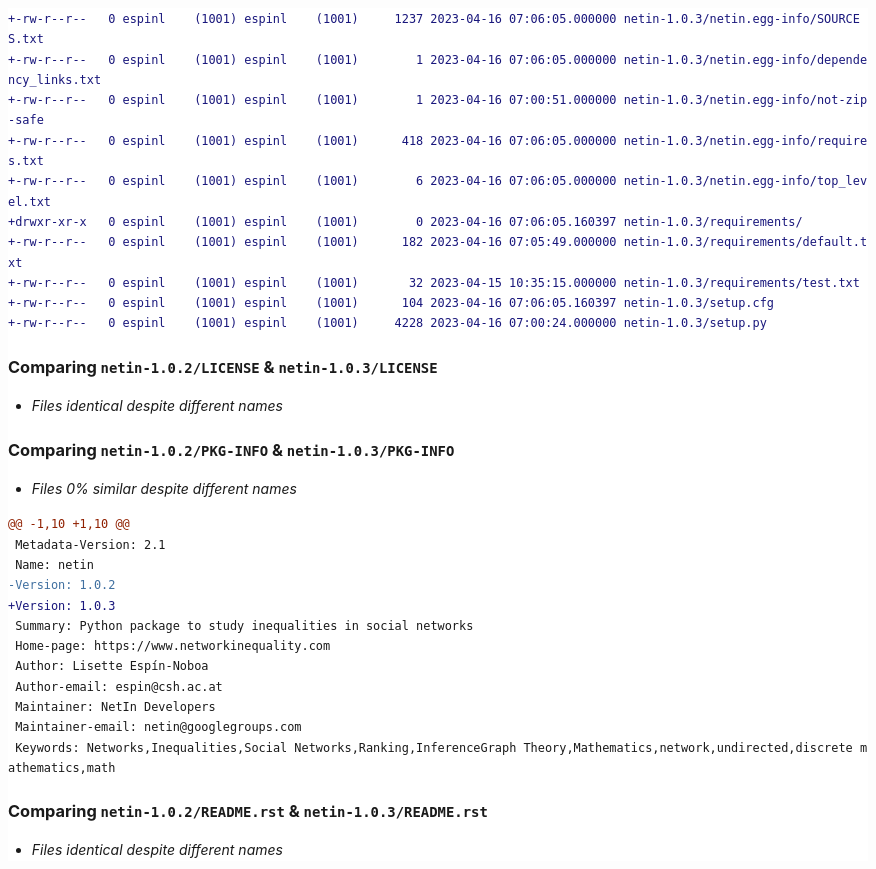 ```diff
+-rw-r--r--   0 espinl    (1001) espinl    (1001)     1237 2023-04-16 07:06:05.000000 netin-1.0.3/netin.egg-info/SOURCES.txt
+-rw-r--r--   0 espinl    (1001) espinl    (1001)        1 2023-04-16 07:06:05.000000 netin-1.0.3/netin.egg-info/dependency_links.txt
+-rw-r--r--   0 espinl    (1001) espinl    (1001)        1 2023-04-16 07:00:51.000000 netin-1.0.3/netin.egg-info/not-zip-safe
+-rw-r--r--   0 espinl    (1001) espinl    (1001)      418 2023-04-16 07:06:05.000000 netin-1.0.3/netin.egg-info/requires.txt
+-rw-r--r--   0 espinl    (1001) espinl    (1001)        6 2023-04-16 07:06:05.000000 netin-1.0.3/netin.egg-info/top_level.txt
+drwxr-xr-x   0 espinl    (1001) espinl    (1001)        0 2023-04-16 07:06:05.160397 netin-1.0.3/requirements/
+-rw-r--r--   0 espinl    (1001) espinl    (1001)      182 2023-04-16 07:05:49.000000 netin-1.0.3/requirements/default.txt
+-rw-r--r--   0 espinl    (1001) espinl    (1001)       32 2023-04-15 10:35:15.000000 netin-1.0.3/requirements/test.txt
+-rw-r--r--   0 espinl    (1001) espinl    (1001)      104 2023-04-16 07:06:05.160397 netin-1.0.3/setup.cfg
+-rw-r--r--   0 espinl    (1001) espinl    (1001)     4228 2023-04-16 07:00:24.000000 netin-1.0.3/setup.py
```

### Comparing `netin-1.0.2/LICENSE` & `netin-1.0.3/LICENSE`

 * *Files identical despite different names*

### Comparing `netin-1.0.2/PKG-INFO` & `netin-1.0.3/PKG-INFO`

 * *Files 0% similar despite different names*

```diff
@@ -1,10 +1,10 @@
 Metadata-Version: 2.1
 Name: netin
-Version: 1.0.2
+Version: 1.0.3
 Summary: Python package to study inequalities in social networks
 Home-page: https://www.networkinequality.com
 Author: Lisette Espín-Noboa
 Author-email: espin@csh.ac.at
 Maintainer: NetIn Developers
 Maintainer-email: netin@googlegroups.com
 Keywords: Networks,Inequalities,Social Networks,Ranking,InferenceGraph Theory,Mathematics,network,undirected,discrete mathematics,math
```

### Comparing `netin-1.0.2/README.rst` & `netin-1.0.3/README.rst`

 * *Files identical despite different names*
